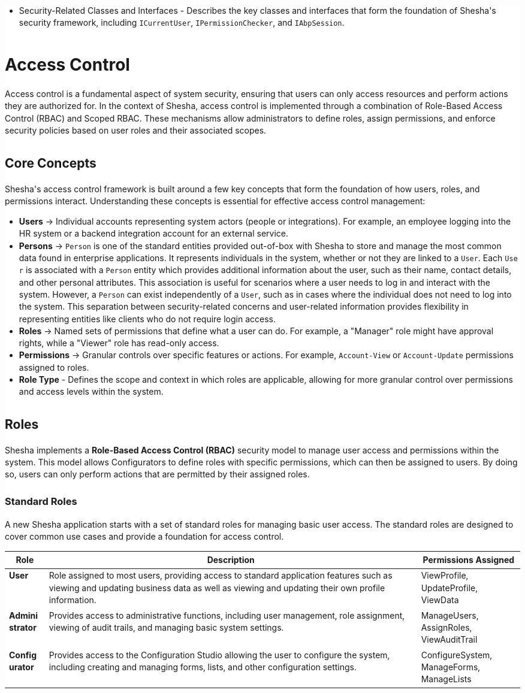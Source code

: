 - Security-Related Classes and Interfaces - Describes the key classes and interfaces that form the foundation of Shesha's security framework, including `ICurrentUser`, `IPermissionChecker`, and `IAbpSession`.

# Access Control
Access control is a fundamental aspect of system security, ensuring that users can only access resources and perform actions they are authorized for. In the context of Shesha, access control is implemented through a combination of Role-Based Access Control (RBAC) and Scoped RBAC. These mechanisms allow administrators to define roles, assign permissions, and enforce security policies based on user roles and their associated scopes.


## Core Concepts
Shesha's access control framework is built around a few key concepts that form the foundation of how users, roles, and permissions interact. Understanding these concepts is essential for effective access control management:
- **Users** → Individual accounts representing system actors (people or integrations). For example, an employee logging into the HR system or a backend integration account for an external service.
- **Persons** → `Person` is one of the standard entities provided out-of-box with Shesha to store and manage the most common data found in enterprise applications. It represents individuals in the system, whether or not they are linked to a `User`. Each `User` is associated with a `Person` entity which provides additional information about the user, such as their name, contact details, and other personal attributes. This association is useful for scenarios where a user needs to log in and interact with the system. However, a `Person` can exist independently of a `User`, such as in cases where the individual does not need to log into the system. This separation between security-related concerns and user-related information provides flexibility in representing entities like clients who do not require login access.
- **Roles** → Named sets of permissions that define what a user can do. For example, a "Manager" role might have approval rights, while a "Viewer" role has read-only access.
- **Permissions** → Granular controls over specific features or actions. For example, `Account-View` or `Account-Update` permissions assigned to roles.
- **Role Type** - Defines the scope and context in which roles are applicable, allowing for more granular control over permissions and access levels within the system. 


## Roles
Shesha implements a **Role-Based Access Control (RBAC)** security model to manage user access and permissions within the system. This model allows Configurators to define roles with specific permissions, which can then be assigned to users. By doing so, users can only perform actions that are permitted by their assigned roles.

### Standard Roles
A new Shesha application starts with a set of standard roles for managing basic user access.  The standard roles are designed to cover common use cases and provide a foundation for access control.

| Role          | Description                                                                 | Permissions Assigned                     |
|---------------|-----------------------------------------------------------------------------|------------------------------------------|
| **User**      | Role assigned to most users, providing access to standard application features such as viewing and updating business data as well as viewing and updating their own profile information. | ViewProfile, UpdateProfile, ViewData     |
| **Administrator** | Provides access to administrative functions, including user management, role assignment, viewing of audit trails, and managing basic system settings. | ManageUsers, AssignRoles, ViewAuditTrail |
| **Configurator**  | Provides access to the Configuration Studio allowing the user to configure the system, including creating and managing forms, lists, and other configuration settings. | ConfigureSystem, ManageForms, ManageLists |
